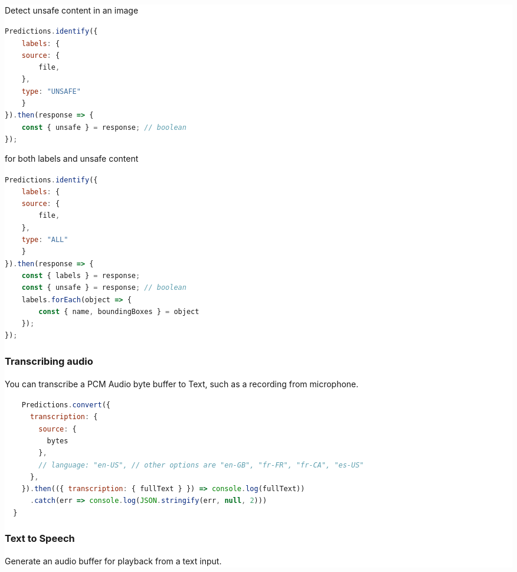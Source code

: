 Detect unsafe content in an image

```javascript
Predictions.identify({
    labels: {
    source: {
        file,
    },
    type: "UNSAFE"
    }
}).then(response => {
    const { unsafe } = response; // boolean 
});
```

for both labels and unsafe content
```javascript
Predictions.identify({
    labels: {
    source: {
        file,
    },
    type: "ALL"
    }
}).then(response => {
    const { labels } = response;
    const { unsafe } = response; // boolean 
    labels.forEach(object => {
        const { name, boundingBoxes } = object
    });
});
```

### Transcribing audio

You can transcribe a PCM Audio byte buffer to Text, such as a recording from microphone.

```javascript
    Predictions.convert({
      transcription: {
        source: {
          bytes
        },
        // language: "en-US", // other options are "en-GB", "fr-FR", "fr-CA", "es-US"
      },
    }).then(({ transcription: { fullText } }) => console.log(fullText))
      .catch(err => console.log(JSON.stringify(err, null, 2)))
  }
```

### Text to Speech

Generate an audio buffer for playback from a text input.
